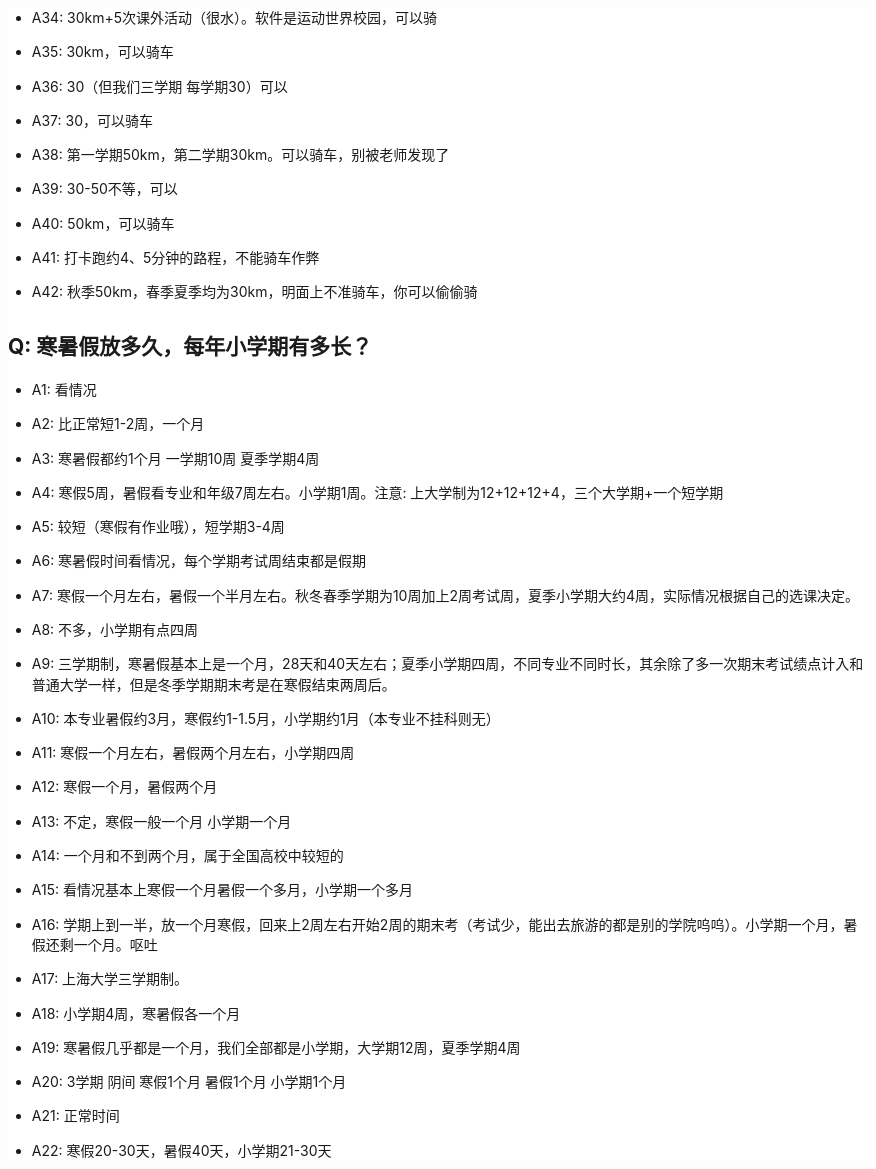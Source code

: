 - A34: 30km+5次课外活动（很水）。软件是运动世界校园，可以骑

- A35: 30km，可以骑车

- A36: 30（但我们三学期 每学期30）可以

- A37: 30，可以骑车

- A38: 第一学期50km，第二学期30km。可以骑车，别被老师发现了

- A39: 30-50不等，可以

- A40: 50km，可以骑车

- A41: 打卡跑约4、5分钟的路程，不能骑车作弊

- A42: 秋季50km，春季夏季均为30km，明面上不准骑车，你可以偷偷骑

## Q: 寒暑假放多久，每年小学期有多长？

- A1: 看情况

- A2: 比正常短1-2周，一个月

- A3: 寒暑假都约1个月 一学期10周 夏季学期4周

- A4: 寒假5周，暑假看专业和年级7周左右。小学期1周。注意: 上大学制为12+12+12+4，三个大学期+一个短学期

- A5: 较短（寒假有作业哦），短学期3-4周

- A6: 寒暑假时间看情况，每个学期考试周结束都是假期

- A7: 寒假一个月左右，暑假一个半月左右。秋冬春季学期为10周加上2周考试周，夏季小学期大约4周，实际情况根据自己的选课决定。

- A8: 不多，小学期有点四周

- A9: 三学期制，寒暑假基本上是一个月，28天和40天左右；夏季小学期四周，不同专业不同时长，其余除了多一次期末考试绩点计入和普通大学一样，但是冬季学期期末考是在寒假结束两周后。

- A10: 本专业暑假约3月，寒假约1-1.5月，小学期约1月（本专业不挂科则无）

- A11: 寒假一个月左右，暑假两个月左右，小学期四周

- A12: 寒假一个月，暑假两个月

- A13: 不定，寒假一般一个月 小学期一个月

- A14: 一个月和不到两个月，属于全国高校中较短的

- A15: 看情况基本上寒假一个月暑假一个多月，小学期一个多月

- A16: 学期上到一半，放一个月寒假，回来上2周左右开始2周的期末考（考试少，能出去旅游的都是别的学院呜呜）。小学期一个月，暑假还剩一个月。呕吐

- A17: 上海大学三学期制。

- A18: 小学期4周，寒暑假各一个月

- A19: 寒暑假几乎都是一个月，我们全部都是小学期，大学期12周，夏季学期4周

- A20: 3学期 阴间 寒假1个月 暑假1个月 小学期1个月

- A21: 正常时间

- A22: 寒假20-30天，暑假40天，小学期21-30天
